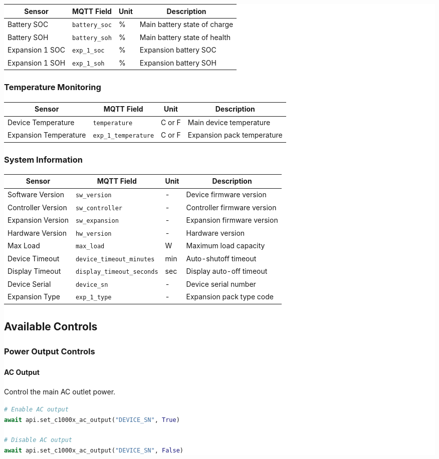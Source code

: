 | Sensor | MQTT Field | Unit | Description |
|--------|------------|------|-------------|
| Battery SOC | `battery_soc` | % | Main battery state of charge |
| Battery SOH | `battery_soh` | % | Main battery state of health |
| Expansion 1 SOC | `exp_1_soc` | % | Expansion battery SOC |
| Expansion 1 SOH | `exp_1_soh` | % | Expansion battery SOH |

### Temperature Monitoring

| Sensor | MQTT Field | Unit | Description |
|--------|------------|------|-------------|
| Device Temperature | `temperature` | C or F | Main device temperature |
| Expansion Temperature | `exp_1_temperature` | C or F | Expansion pack temperature |

### System Information

| Sensor | MQTT Field | Unit | Description |
|--------|------------|------|-------------|
| Software Version | `sw_version` | - | Device firmware version |
| Controller Version | `sw_controller` | - | Controller firmware version |
| Expansion Version | `sw_expansion` | - | Expansion firmware version |
| Hardware Version | `hw_version` | - | Hardware version |
| Max Load | `max_load` | W | Maximum load capacity |
| Device Timeout | `device_timeout_minutes` | min | Auto-shutoff timeout |
| Display Timeout | `display_timeout_seconds` | sec | Display auto-off timeout |
| Device Serial | `device_sn` | - | Device serial number |
| Expansion Type | `exp_1_type` | - | Expansion pack type code |

## Available Controls

### Power Output Controls

#### AC Output
Control the main AC outlet power.

```python
# Enable AC output
await api.set_c1000x_ac_output("DEVICE_SN", True)

# Disable AC output
await api.set_c1000x_ac_output("DEVICE_SN", False)
```
